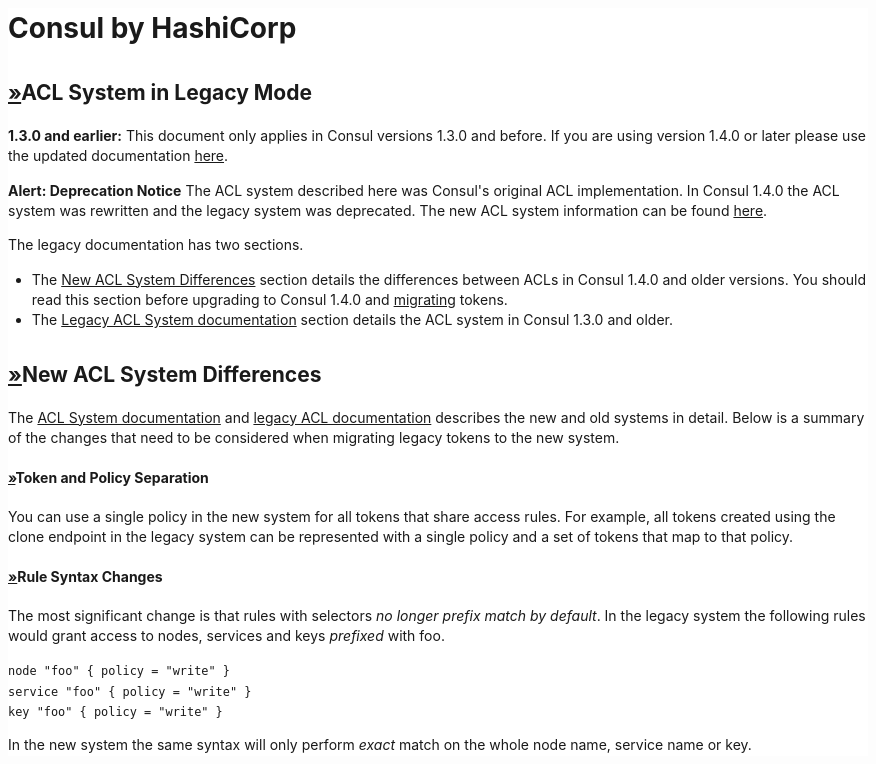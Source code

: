 # Consul by HashiCorp

## [»](consul-by-hashicorp-2.md#acl-system-in-legacy-mode)ACL System in Legacy Mode

**1.3.0 and earlier:** This document only applies in Consul versions 1.3.0 and before. If you are using version 1.4.0 or later please use the updated documentation [here](https://www.consul.io/docs/acl/acl-system).

**Alert: Deprecation Notice** The ACL system described here was Consul's original ACL implementation. In Consul 1.4.0 the ACL system was rewritten and the legacy system was deprecated. The new ACL system information can be found [here](https://www.consul.io/docs/acl/acl-system).

The legacy documentation has two sections.

* The [New ACL System Differences](consul-by-hashicorp-2.md#new-acl-system-differences) section details the differences between ACLs in Consul 1.4.0 and older versions. You should read this section before upgrading to Consul 1.4.0 and [migrating](https://www.consul.io/docs/acl/acl-migrate-tokens) tokens.
* The [Legacy ACL System documentation](consul-by-hashicorp-2.md#legacy-acl-system) section details the ACL system in Consul 1.3.0 and older.

## [»](consul-by-hashicorp-2.md#new-acl-system-differences)New ACL System Differences

The [ACL System documentation](https://www.consul.io/docs/acl/acl-system) and [legacy ACL documentation](https://www.consul.io/docs/acl/acl-legacy) describes the new and old systems in detail. Below is a summary of the changes that need to be considered when migrating legacy tokens to the new system.

#### [»](consul-by-hashicorp-2.md#token-and-policy-separation)Token and Policy Separation

You can use a single policy in the new system for all tokens that share access rules. For example, all tokens created using the clone endpoint in the legacy system can be represented with a single policy and a set of tokens that map to that policy.

#### [»](consul-by-hashicorp-2.md#rule-syntax-changes)Rule Syntax Changes

The most significant change is that rules with selectors _no longer prefix match by default_. In the legacy system the following rules would grant access to nodes, services and keys _prefixed_ with foo.

```text
node "foo" { policy = "write" }
service "foo" { policy = "write" }
key "foo" { policy = "write" }
```

In the new system the same syntax will only perform _exact_ match on the whole node name, service name or key.
